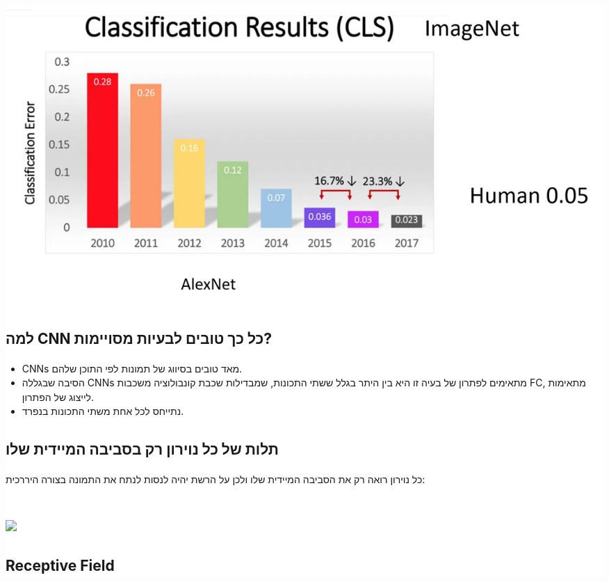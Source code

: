 <div class="imgbox" style="max-width:900px">

![](./assets/imagenet.png)

</div>


</section><section>

## למה CNN כל כך טובים לבעיות מסויימות?

- CNNs מאד טובים בסיווג של תמונות לפי התוכן שלהם.
- הסיבה שבגללה CNNs מתאימים לפתרון של בעיה זו היא בין היתר בגלל ששתי התכונות, שמבדילות שכבת קונבולוציה משכבות FC, מתאימות לייצוג של הפתרון.
- נתייחס לכל אחת משתי התכונות בנפרד.

</section><section>

## תלות של כל נוירון רק בסביבה המיידית שלו

כל נוירון רואה רק את הסביבה המיידית שלו ולכן על הרשת יהיה לנסות לנתח את התמונה בצורה היררכית:

<br/>
<div class="imgbox" style="max-width:500px">

![](../lecture11/assets/receptive_field.gif)

</div>

</section><section>

## Receptive Field
